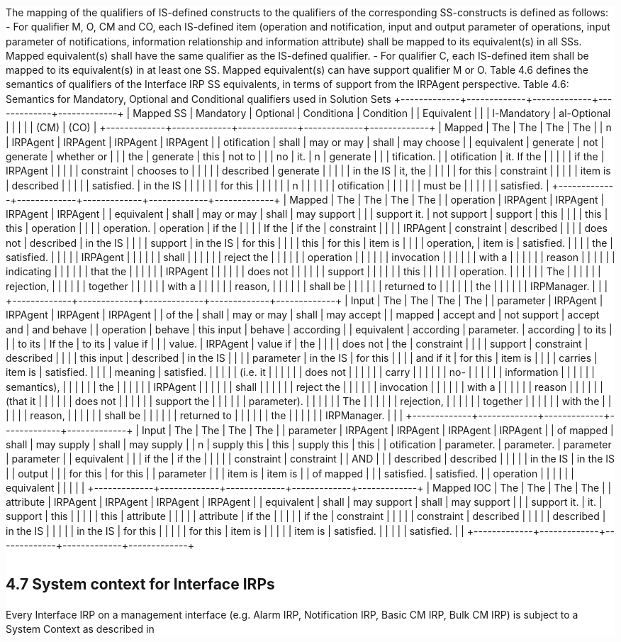 The mapping of the qualifiers of IS-defined constructs to the qualifiers of
the corresponding SS-constructs is defined as follows:
\- For qualifier M, O, CM and CO, each IS-defined item (operation and
notification, input and output parameter of operations, input parameter of
notifications, information relationship and information attribute) shall be
mapped to its equivalent(s) in all SSs. Mapped equivalent(s) shall have the
same qualifier as the IS-defined qualifier.
\- For qualifier C, each IS-defined item shall be mapped to its equivalent(s)
in at least one SS. Mapped equivalent(s) can have support qualifier M or O.
Table 4.6 defines the semantics of qualifiers of the Interface IRP SS
equivalents, in terms of support from the IRPAgent perspective.
Table 4.6: Semantics for Mandatory, Optional and Conditional qualifiers used
in Solution Sets
+-------------+-------------+-------------+-------------+-------------+ | Mapped SS | Mandatory | Optional | Conditiona | Condition | | Equivalent | | | l-Mandatory | al-Optional | | | | | (CM) | (CO) | +-------------+-------------+-------------+-------------+-------------+ | Mapped | The | The | The | The | | n | IRPAgent | IRPAgent | IRPAgent | IRPAgent | | otification | shall | may or may | shall | may choose | | equivalent | generate | not | generate | whether or | | | the | generate | this | not to | | | no | it. | n | generate | | | tification. | | otification | it. If the | | | | | if the | IRPAgent | | | | | constraint | chooses to | | | | | described | generate | | | | | in the IS | it, the | | | | | for this | constraint | | | | | item is | described | | | | | satisfied. | in the IS | | | | | | for this | | | | | | n | | | | | | otification | | | | | | must be | | | | | | satisfied. | +-------------+-------------+-------------+-------------+-------------+ | Mapped | The | The | The | The | | operation | IRPAgent | IRPAgent | IRPAgent | IRPAgent | | equivalent | shall | may or may | shall | may support | | | support it. | not support | support | this | | | | this | this | operation | | | | operation. | operation | if the | | | | If the | if the | constraint | | | | IRPAgent | constraint | described | | | | does not | described | in the IS | | | | support | in the IS | for this | | | | this | for this | item is | | | | operation, | item is | satisfied. | | | | the | satisfied. | | | | | IRPAgent | | | | | | shall | | | | | | reject the | | | | | | operation | | | | | | invocation | | | | | | with a | | | | | | reason | | | | | | indicating | | | | | | that the | | | | | | IRPAgent | | | | | | does not | | | | | | support | | | | | | this | | | | | | operation. | | | | | | The | | | | | | rejection, | | | | | | together | | | | | | with a | | | | | | reason, | | | | | | shall be | | | | | | returned to | | | | | | the | | | | | | IRPManager. | | | +-------------+-------------+-------------+-------------+-------------+ | Input | The | The | The | The | | parameter | IRPAgent | IRPAgent | IRPAgent | IRPAgent | | of the | shall | may or may | shall | may accept | | mapped | accept and | not support | accept and | and behave | | operation | behave | this input | behave | according | | equivalent | according | parameter. | according | to its | | | to its | If the | to its | value if | | | value. | IRPAgent | value if | the | | | | does not | the | constraint | | | | support | constraint | described | | | | this input | described | in the IS | | | | parameter | in the IS | for this | | | | and if it | for this | item is | | | | carries | item is | satisfied. | | | | meaning | satisfied. | | | | | (i.e. it | | | | | | does not | | | | | | carry | | | | | | no- | | | | | | information | | | | | | semantics), | | | | | | the | | | | | | IRPAgent | | | | | | shall | | | | | | reject the | | | | | | invocation | | | | | | with a | | | | | | reason | | | | | | (that it | | | | | | does not | | | | | | support the | | | | | | parameter). | | | | | | The | | | | | | rejection, | | | | | | together | | | | | | with the | | | | | | reason, | | | | | | shall be | | | | | | returned to | | | | | | the | | | | | | IRPManager. | | | +-------------+-------------+-------------+-------------+-------------+ | Input | The | The | The | The | | parameter | IRPAgent | IRPAgent | IRPAgent | IRPAgent | | of mapped | shall | may supply | shall | may supply | | n | supply this | this | supply this | this | | otification | parameter. | parameter. | parameter | parameter | | equivalent | | | if the | if the | | | | | constraint | constraint | | AND | | | described | described | | | | | in the IS | in the IS | | output | | | for this | for this | | parameter | | | item is | item is | | of mapped | | | satisfied. | satisfied. | | operation | | | | | | equivalent | | | | | +-------------+-------------+-------------+-------------+-------------+ | Mapped IOC | The | The | The | The | | attribute | IRPAgent | IRPAgent | IRPAgent | IRPAgent | | equivalent | shall | may support | shall | may support | | | support it. | it. | support | this | | | | | this | attribute | | | | | attribute | if the | | | | | if the | constraint | | | | | constraint | described | | | | | described | in the IS | | | | | in the IS | for this | | | | | for this | item is | | | | | item is | satisfied. | | | | | satisfied. | | +-------------+-------------+-------------+-------------+-------------+
## 4.7 System context for Interface IRPs
Every Interface IRP on a management interface (e.g. Alarm IRP, Notification
IRP, Basic CM IRP, Bulk CM IRP) is subject to a System Context as described in